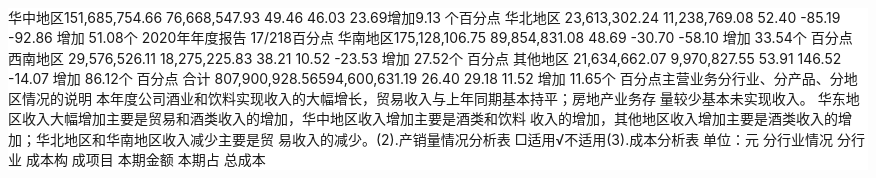 华中地区151,685,754.66
76,668,547.93
49.46
46.03
23.69增加9.13
个百分点
华北地区
23,613,302.24
11,238,769.08
52.40
-85.19
-92.86
增加
51.08个
2020年年度报告
17/218百分点
华南地区175,128,106.75
89,854,831.08
48.69
-30.70
-58.10
增加
33.54个
百分点
西南地区
29,576,526.11
18,275,225.83
38.21
10.52
-23.53
增加
27.52个
百分点
其他地区
21,634,662.07
9,970,827.55
53.91
146.52
-14.07
增加
86.12个
百分点
合计
807,900,928.56594,600,631.19
26.40
29.18
11.52
增加
11.65个
百分点主营业务分行业、分产品、分地区情况的说明
本年度公司酒业和饮料实现收入的大幅增长，贸易收入与上年同期基本持平；房地产业务存
量较少基本未实现收入。
华东地区收入大幅增加主要是贸易和酒类收入的增加，华中地区收入增加主要是酒类和饮料
收入的增加，其他地区收入增加主要是酒类收入的增加；华北地区和华南地区收入减少主要是贸
易收入的减少。(2).产销量情况分析表
□适用√不适用(3).成本分析表
单位：元
分行业情况
分行业
成本构
成项目
本期金额
本期占
总成本